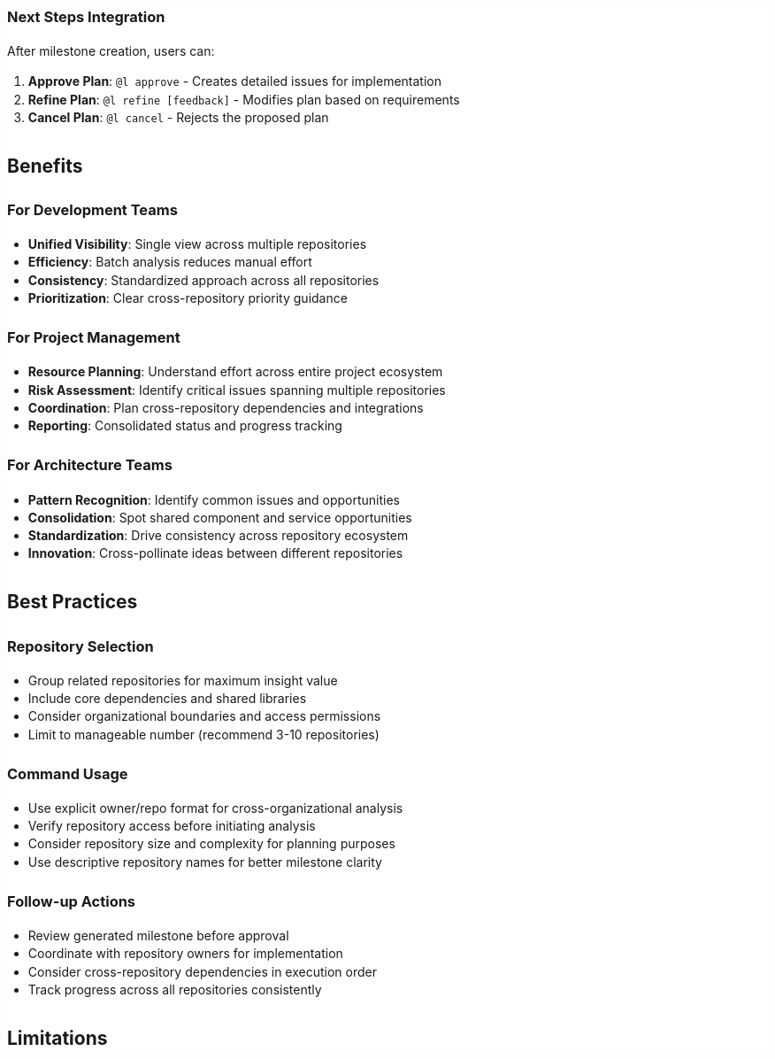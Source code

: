 ### Next Steps Integration

After milestone creation, users can:

1. **Approve Plan**: `@l approve` - Creates detailed issues for implementation
2. **Refine Plan**: `@l refine [feedback]` - Modifies plan based on requirements  
3. **Cancel Plan**: `@l cancel` - Rejects the proposed plan

## Benefits

### For Development Teams
- **Unified Visibility**: Single view across multiple repositories
- **Efficiency**: Batch analysis reduces manual effort
- **Consistency**: Standardized approach across all repositories
- **Prioritization**: Clear cross-repository priority guidance

### For Project Management
- **Resource Planning**: Understand effort across entire project ecosystem
- **Risk Assessment**: Identify critical issues spanning multiple repositories
- **Coordination**: Plan cross-repository dependencies and integrations
- **Reporting**: Consolidated status and progress tracking

### For Architecture Teams
- **Pattern Recognition**: Identify common issues and opportunities
- **Consolidation**: Spot shared component and service opportunities
- **Standardization**: Drive consistency across repository ecosystem
- **Innovation**: Cross-pollinate ideas between different repositories

## Best Practices

### Repository Selection
- Group related repositories for maximum insight value
- Include core dependencies and shared libraries
- Consider organizational boundaries and access permissions
- Limit to manageable number (recommend 3-10 repositories)

### Command Usage
- Use explicit owner/repo format for cross-organizational analysis
- Verify repository access before initiating analysis
- Consider repository size and complexity for planning purposes
- Use descriptive repository names for better milestone clarity

### Follow-up Actions
- Review generated milestone before approval
- Coordinate with repository owners for implementation
- Consider cross-repository dependencies in execution order
- Track progress across all repositories consistently

## Limitations
